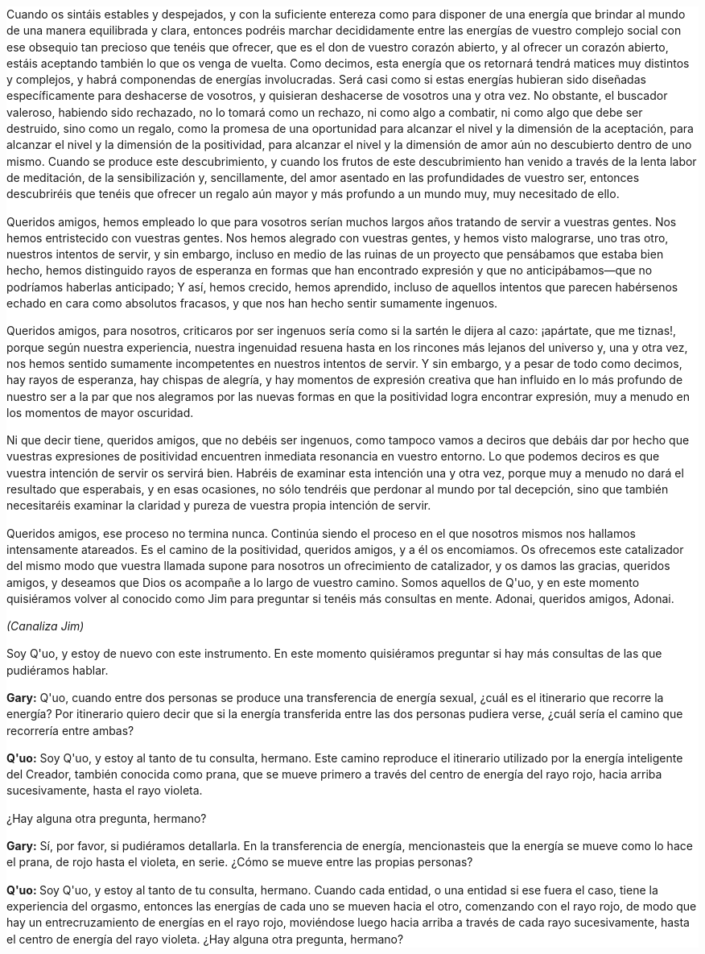 <p>Cuando os sintáis estables y despejados, y con la suficiente entereza como para disponer de una energía que brindar al mundo de una manera equilibrada y clara, entonces podréis marchar decididamente entre las energías de vuestro complejo social con ese obsequio tan precioso que tenéis que ofrecer, que es el don de vuestro corazón abierto, y al ofrecer un corazón abierto, estáis aceptando también lo que os venga de vuelta. Como decimos, esta energía que os retornará tendrá matices muy distintos y complejos, y habrá componendas de energías involucradas. Será casi como si estas energías hubieran sido diseñadas específicamente para deshacerse de vosotros, y quisieran deshacerse de vosotros una y otra vez. No obstante, el buscador valeroso, habiendo sido rechazado, no lo tomará como un rechazo, ni como algo a combatir, ni como algo que debe ser destruido, sino como un regalo, como la promesa de una oportunidad para alcanzar el nivel y la dimensión de la aceptación, para alcanzar el nivel y la dimensión de la positividad, para alcanzar el nivel y la dimensión de amor aún no descubierto dentro de uno mismo. Cuando se produce este descubrimiento, y cuando los frutos de este descubrimiento han venido a través de la lenta labor de meditación, de la sensibilización y, sencillamente, del amor asentado en las profundidades de vuestro ser, entonces descubriréis que tenéis que ofrecer un regalo aún mayor y más profundo a un mundo muy, muy necesitado de ello.</p>
<p>Queridos amigos, hemos empleado lo que para vosotros serían muchos largos años tratando de servir a vuestras gentes. Nos hemos entristecido con vuestras gentes. Nos hemos alegrado con vuestras gentes, y hemos visto malograrse, uno tras otro, nuestros intentos de servir, y sin embargo, incluso en medio de las ruinas de un proyecto que pensábamos que estaba bien hecho, hemos distinguido rayos de esperanza en formas que han encontrado expresión y que no anticipábamos—que no podríamos haberlas anticipado; Y así, hemos crecido, hemos aprendido, incluso de aquellos intentos que parecen habérsenos echado en cara como absolutos fracasos, y que nos han hecho sentir sumamente ingenuos.</p>
<p>Queridos amigos, para nosotros, criticaros por ser ingenuos sería como si la sartén le dijera al cazo: ¡apártate, que me tiznas!, porque según nuestra experiencia, nuestra ingenuidad resuena hasta en los rincones más lejanos del universo y, una y otra vez, nos hemos sentido sumamente incompetentes en nuestros intentos de servir. Y sin embargo, y a pesar de todo como decimos, hay rayos de esperanza, hay chispas de alegría, y hay momentos de expresión creativa que han influido en lo más profundo de nuestro ser a la par que nos alegramos por las nuevas formas en que la positividad logra encontrar expresión, muy a menudo en los momentos de mayor oscuridad.</p>
<p>Ni que decir tiene, queridos amigos, que no debéis ser ingenuos, como tampoco vamos a deciros que debáis dar por hecho que vuestras expresiones de positividad encuentren inmediata resonancia en vuestro entorno. Lo que podemos deciros es que vuestra intención de servir os servirá bien. Habréis de examinar esta intención una y otra vez, porque muy a menudo no dará el resultado que esperabais, y en esas ocasiones, no sólo tendréis que perdonar al mundo por tal decepción, sino que también necesitaréis examinar la claridad y pureza de vuestra propia intención de servir.</p>
<p>Queridos amigos, ese proceso no termina nunca. Continúa siendo el proceso en el que nosotros mismos nos hallamos intensamente atareados. Es el camino de la positividad, queridos amigos, y a él os encomiamos. Os ofrecemos este catalizador del mismo modo que vuestra llamada supone para nosotros un ofrecimiento de catalizador, y os damos las gracias, queridos amigos, y deseamos que Dios os acompañe a lo largo de vuestro camino. Somos aquellos de Q'uo, y en este momento quisiéramos volver al conocido como Jim para preguntar si tenéis más consultas en mente. Adonai, queridos amigos, Adonai.</p>
<p><em>(Canaliza Jim)</em></p>
<p>Soy Q'uo, y estoy de nuevo con este instrumento. En este momento quisiéramos preguntar si hay más consultas de las que pudiéramos hablar.</p>
<p><strong>Gary:</strong> Q'uo, cuando entre dos personas se produce una transferencia de energía sexual, ¿cuál es el itinerario que recorre la energía? Por itinerario quiero decir que si la energía transferida entre las dos personas pudiera verse, ¿cuál sería el camino que recorrería entre ambas?</p>
<p><strong>Q'uo:</strong> Soy Q'uo, y estoy al tanto de tu consulta, hermano. Este camino reproduce el itinerario utilizado por la energía inteligente del Creador, también conocida como prana, que se mueve primero a través del centro de energía del rayo rojo, hacia arriba sucesivamente, hasta el rayo violeta.</p>
<p>¿Hay alguna otra pregunta, hermano?</p>
<p><strong>Gary:</strong> Sí, por favor, si pudiéramos detallarla. En la transferencia de energía, mencionasteis que la energía se mueve como lo hace el prana, de rojo hasta el violeta, en serie. ¿Cómo se mueve entre las propias personas?</p>
<p><strong>Q'uo: </strong>Soy Q'uo, y estoy al tanto de tu consulta, hermano. Cuando cada entidad, o una entidad si ese fuera el caso, tiene la experiencia del orgasmo, entonces las energías de cada uno se mueven hacia el otro, comenzando con el rayo rojo, de modo que hay un entrecruzamiento de energías en el rayo rojo, moviéndose luego hacia arriba a través de cada rayo sucesivamente, hasta el centro de energía del rayo violeta. ¿Hay alguna otra pregunta, hermano?</p>